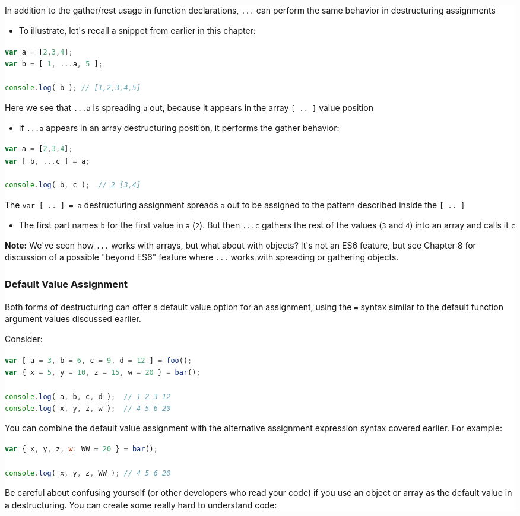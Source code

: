 In addition to the gather/rest usage in function declarations, `...` can perform the same behavior in destructuring assignments
- To illustrate, let's recall a snippet from earlier in this chapter:

```js
var a = [2,3,4];
var b = [ 1, ...a, 5 ];

console.log( b ); // [1,2,3,4,5]
```

Here we see that `...a` is spreading `a` out, because it appears in the array `[ .. ]` value position
- If `...a` appears in an array destructuring position, it performs the gather behavior:

```js
var a = [2,3,4];
var [ b, ...c ] = a;

console.log( b, c );  // 2 [3,4]
```

The `var [ .. ] = a` destructuring assignment spreads `a` out to be assigned to the pattern described inside the `[ .. ]`
- The first part names `b` for the first value in `a` (`2`). But then `...c` gathers the rest of the values (`3` and `4`) into an array and calls it `c`

**Note:** We've seen how `...` works with arrays, but what about with objects? It's not an ES6 feature, but see Chapter 8 for discussion of a possible "beyond ES6" feature where `...` works with spreading or gathering objects.

### Default Value Assignment

Both forms of destructuring can offer a default value option for an assignment, using the `=` syntax similar to the default function argument values discussed earlier.

Consider:

```js
var [ a = 3, b = 6, c = 9, d = 12 ] = foo();
var { x = 5, y = 10, z = 15, w = 20 } = bar();

console.log( a, b, c, d );  // 1 2 3 12
console.log( x, y, z, w );  // 4 5 6 20
```

You can combine the default value assignment with the alternative assignment expression syntax covered earlier. For example:

```js
var { x, y, z, w: WW = 20 } = bar();

console.log( x, y, z, WW ); // 4 5 6 20
```

Be careful about confusing yourself (or other developers who read your code) if you use an object or array as the default value in a destructuring. You can create some really hard to understand code:
